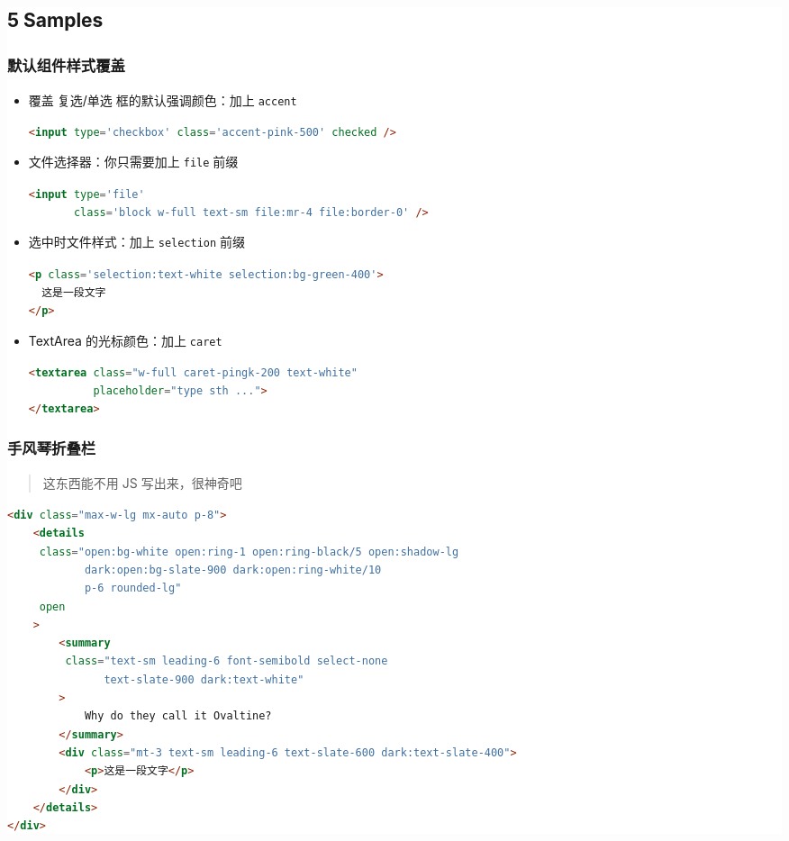 ## 5 Samples

### 默认组件样式覆盖

- 覆盖 复选/单选 框的默认强调颜色：加上 `accent`

  ```html
  <input type='checkbox' class='accent-pink-500' checked />
  ```

- 文件选择器：你只需要加上 `file` 前缀

  ```html
  <input type='file'
         class='block w-full text-sm file:mr-4 file:border-0' />
  ```

- 选中时文件样式：加上 `selection` 前缀

  ```html
  <p class='selection:text-white selection:bg-green-400'>
    这是一段文字
  </p>
  ```

- TextArea 的光标颜色：加上 `caret`

  ```html
  <textarea class="w-full caret-pingk-200 text-white"
            placeholder="type sth ...">
  </textarea>
  ```

### 手风琴折叠栏

> 这东西能不用 JS 写出来，很神奇吧

```html
<div class="max-w-lg mx-auto p-8">
    <details
     class="open:bg-white open:ring-1 open:ring-black/5 open:shadow-lg
            dark:open:bg-slate-900 dark:open:ring-white/10
            p-6 rounded-lg" 
     open
    >
        <summary
         class="text-sm leading-6 font-semibold select-none
               text-slate-900 dark:text-white"
        >
            Why do they call it Ovaltine?
        </summary>
        <div class="mt-3 text-sm leading-6 text-slate-600 dark:text-slate-400">
            <p>这是一段文字</p>
        </div>
    </details>
</div>
```

